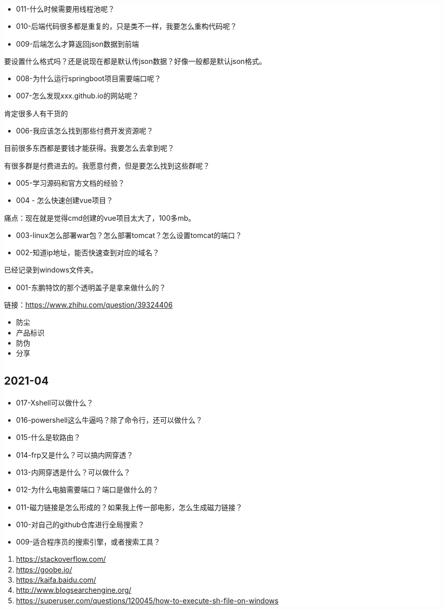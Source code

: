 - 011-什么时候需要用线程池呢？

- 010-后端代码很多都是重复的，只是类不一样，我要怎么重构代码呢？

- 009-后端怎么才算返回json数据到前端

要设置什么格式吗？还是说现在都是默认传json数据？好像一般都是默认json格式。

- 008-为什么运行springboot项目需要端口呢？

- 007-怎么发现xxx.github.io的网站呢？

肯定很多人有干货的

- 006-我应该怎么找到那些付费开发资源呢？

目前很多东西都是要钱才能获得。我要怎么去拿到呢？

有很多群是付费进去的。我愿意付费，但是要怎么找到这些群呢？

- 005-学习源码和官方文档的经验？

- 004 - 怎么快速创建vue项目？

痛点：现在就是觉得cmd创建的vue项目太大了，100多mb。

- 003-linux怎么部署war包？怎么部署tomcat？怎么设置tomcat的端口？

- 002-知道ip地址，能否快速查到对应的域名？

已经记录到windows文件夹。

- 001-东鹏特饮的那个透明盖子是拿来做什么的？

链接：https://www.zhihu.com/question/39324406
- 防尘
- 产品标识
- 防伪
- 分享

## 2021-04

- 017-Xshell可以做什么？

- 016-powershell这么牛逼吗？除了命令行，还可以做什么？

- 015-什么是软路由？

- 014-frp又是什么？可以搞内网穿透？

- 013-内网穿透是什么？可以做什么？

- 012-为什么电脑需要端口？端口是做什么的？

- 011-磁力链接是怎么形成的？如果我上传一部电影，怎么生成磁力链接？

- 010-对自己的github仓库进行全局搜索？

- 009-适合程序员的搜索引擎，或者搜索工具？

1. https://stackoverflow.com/
2. https://goobe.io/
2. https://kaifa.baidu.com/
3. http://www.blogsearchengine.org/
4. https://superuser.com/questions/120045/how-to-execute-sh-file-on-windows
